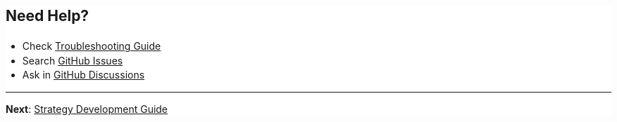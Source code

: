## Need Help?

- Check [Troubleshooting Guide](../developer/troubleshooting.md)
- Search [GitHub Issues](https://github.com/SamoraDC/RustAlgorithmTrading/issues)
- Ask in [GitHub Discussions](https://github.com/SamoraDC/RustAlgorithmTrading/discussions)

---

**Next**: [Strategy Development Guide](strategy-development.md)

